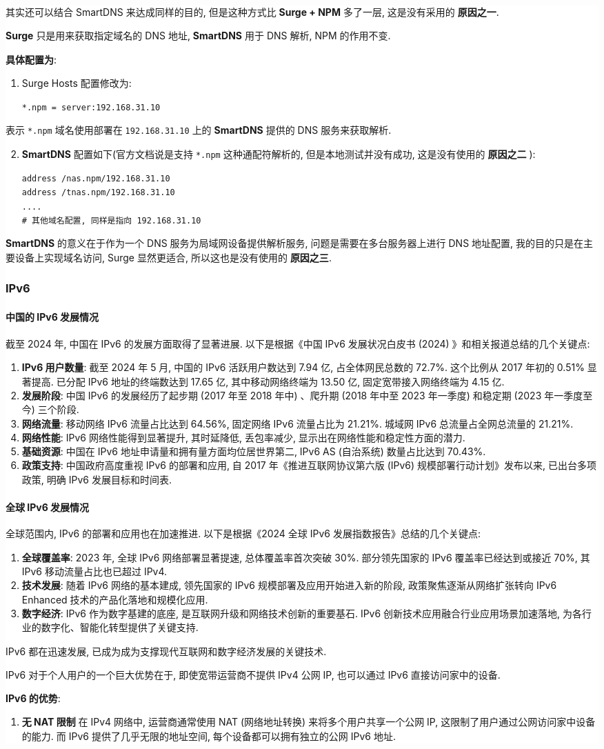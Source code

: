 其实还可以结合 SmartDNS 来达成同样的目的, 但是这种方式比 **Surge + NPM** 多了一层, 这是没有采用的 **原因之一**.

**Surge** 只是用来获取指定域名的 DNS 地址, **SmartDNS** 用于 DNS 解析, NPM 的作用不变.

**具体配置为**:

1. Surge Hosts 配置修改为:

   ```shell
   *.npm = server:192.168.31.10
   ```

表示 `*.npm` 域名使用部署在 `192.168.31.10` 上的 **SmartDNS** 提供的 DNS 服务来获取解析.

2. **SmartDNS** 配置如下(官方文档说是支持 `*.npm` 这种通配符解析的, 但是本地测试并没有成功, 这是没有使用的 **原因之二** ):

   ```shell
   address /nas.npm/192.168.31.10
   address /tnas.npm/192.168.31.10
   ....
   # 其他域名配置, 同样是指向 192.168.31.10
   ```

**SmartDNS** 的意义在于作为一个 DNS 服务为局域网设备提供解析服务, 问题是需要在多台服务器上进行 DNS 地址配置, 我的目的只是在主要设备上实现域名访问, Surge 显然更适合, 所以这也是没有使用的 **原因之三**.

### IPv6

#### 中国的 IPv6 发展情况

截至 2024 年, 中国在 IPv6 的发展方面取得了显著进展. 以下是根据《中国 IPv6 发展状况白皮书 (2024) 》和相关报道总结的几个关键点:

1. **IPv6 用户数量**: 截至 2024 年 5 月, 中国的 IPv6 活跃用户数达到 7.94 亿, 占全体网民总数的 72.7%. 这个比例从 2017 年初的 0.51% 显著提高. 已分配 IPv6 地址的终端数达到 17.65 亿, 其中移动网络终端为 13.50 亿, 固定宽带接入网络终端为 4.15 亿.
2. **发展阶段**: 中国 IPv6 的发展经历了起步期 (2017 年至 2018 年中) 、爬升期 (2018 年中至 2023 年一季度) 和稳定期 (2023 年一季度至今) 三个阶段.
3. **网络流量**: 移动网络 IPv6 流量占比达到 64.56%, 固定网络 IPv6 流量占比为 21.21%. 城域网 IPv6 总流量占全网总流量的 21.21%.
4. **网络性能**: IPv6 网络性能得到显著提升, 其时延降低, 丢包率减少, 显示出在网络性能和稳定性方面的潜力.
5. **基础资源**: 中国在 IPv6 地址申请量和拥有量方面均位居世界第二, IPv6 AS (自治系统) 数量占比达到 70.43%.
6. **政策支持**: 中国政府高度重视 IPv6 的部署和应用, 自 2017 年《推进互联网协议第六版 (IPv6) 规模部署行动计划》发布以来, 已出台多项政策, 明确 IPv6 发展目标和时间表.

#### 全球 IPv6 发展情况

全球范围内, IPv6 的部署和应用也在加速推进. 以下是根据《2024 全球 IPv6 发展指数报告》总结的几个关键点:

1. **全球覆盖率**: 2023 年, 全球 IPv6 网络部署显著提速, 总体覆盖率首次突破 30%. 部分领先国家的 IPv6 覆盖率已经达到或接近 70%, 其 IPv6 移动流量占比也已超过 IPv4.
2. **技术发展**: 随着 IPv6 网络的基本建成, 领先国家的 IPv6 规模部署及应用开始进入新的阶段, 政策聚焦逐渐从网络扩张转向 IPv6 Enhanced 技术的产品化落地和规模化应用.
3. **数字经济**: IPv6 作为数字基建的底座, 是互联网升级和网络技术创新的重要基石. IPv6 创新技术应用融合行业应用场景加速落地, 为各行业的数字化、智能化转型提供了关键支持.

IPv6 都在迅速发展, 已成为成为支撑现代互联网和数字经济发展的关键技术.

IPv6 对于个人用户的一个巨大优势在于, 即使宽带运营商不提供 IPv4 公网 IP, 也可以通过 IPv6 直接访问家中的设备.

**IPv6 的优势**:

1. **无 NAT 限制**
   在 IPv4 网络中, 运营商通常使用 NAT (网络地址转换) 来将多个用户共享一个公网 IP, 这限制了用户通过公网访问家中设备的能力. 而 IPv6 提供了几乎无限的地址空间, 每个设备都可以拥有独立的公网 IPv6 地址.
